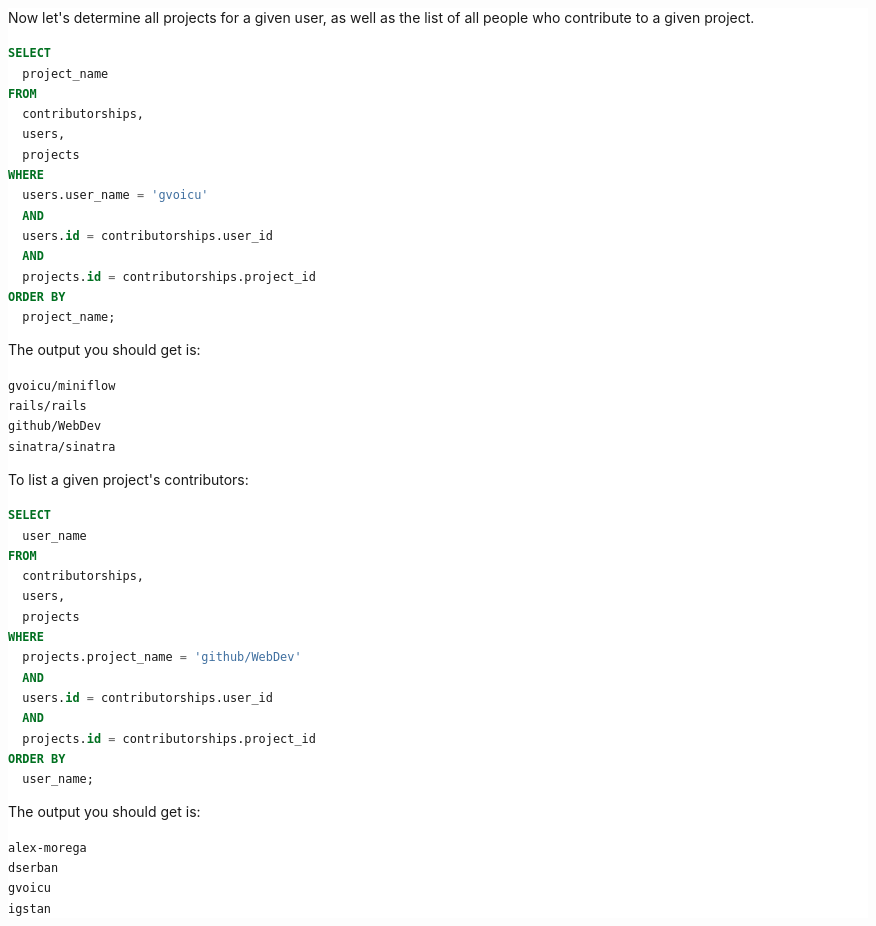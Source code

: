 Now let's determine all projects for a given user, as well as the list of all people who contribute to a given project.

```sql
SELECT
  project_name
FROM
  contributorships,
  users,
  projects
WHERE
  users.user_name = 'gvoicu'
  AND
  users.id = contributorships.user_id
  AND
  projects.id = contributorships.project_id
ORDER BY
  project_name;
```

The output you should get is:

```
gvoicu/miniflow
rails/rails
github/WebDev
sinatra/sinatra
```

To list a given project's contributors:

```sql
SELECT
  user_name
FROM
  contributorships,
  users,
  projects
WHERE
  projects.project_name = 'github/WebDev'
  AND
  users.id = contributorships.user_id
  AND
  projects.id = contributorships.project_id
ORDER BY
  user_name;
```

The output you should get is:

```
alex-morega
dserban
gvoicu
igstan
```
